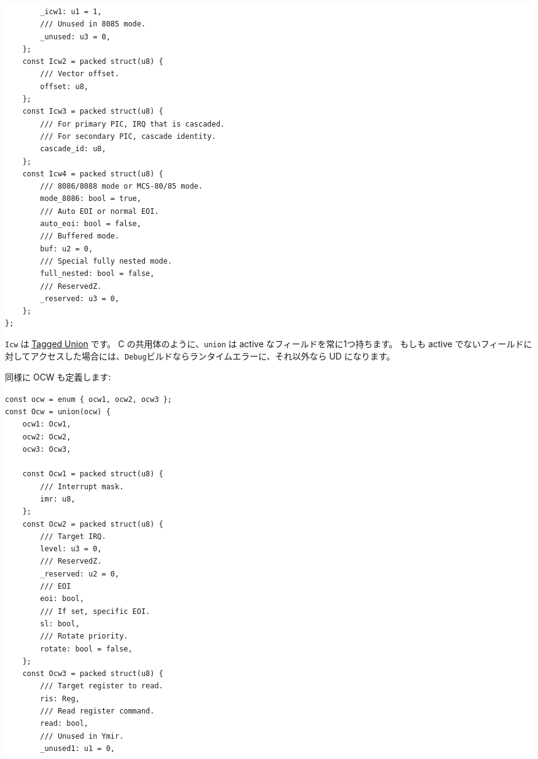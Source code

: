 ```ymir/arch/x86/pic.zig
        _icw1: u1 = 1,
        /// Unused in 8085 mode.
        _unused: u3 = 0,
    };
    const Icw2 = packed struct(u8) {
        /// Vector offset.
        offset: u8,
    };
    const Icw3 = packed struct(u8) {
        /// For primary PIC, IRQ that is cascaded.
        /// For secondary PIC, cascade identity.
        cascade_id: u8,
    };
    const Icw4 = packed struct(u8) {
        /// 8086/8088 mode or MCS-80/85 mode.
        mode_8086: bool = true,
        /// Auto EOI or normal EOI.
        auto_eoi: bool = false,
        /// Buffered mode.
        buf: u2 = 0,
        /// Special fully nested mode.
        full_nested: bool = false,
        /// ReservedZ.
        _reserved: u3 = 0,
    };
};
```

`Icw` は [Tagged Union](https://ziglang.org/documentation/master/#Tagged-union) です。
C の共用体のように、`union` は active なフィールドを常に1つ持ちます。
もしも active でないフィールドに対してアクセスした場合には、`Debug`ビルドならランタイムエラーに、それ以外なら UD になります。

同様に OCW も定義します:

```ymir/arch/x86/pic.zig
const ocw = enum { ocw1, ocw2, ocw3 };
const Ocw = union(ocw) {
    ocw1: Ocw1,
    ocw2: Ocw2,
    ocw3: Ocw3,

    const Ocw1 = packed struct(u8) {
        /// Interrupt mask.
        imr: u8,
    };
    const Ocw2 = packed struct(u8) {
        /// Target IRQ.
        level: u3 = 0,
        /// ReservedZ.
        _reserved: u2 = 0,
        /// EOI
        eoi: bool,
        /// If set, specific EOI.
        sl: bool,
        /// Rotate priority.
        rotate: bool = false,
    };
    const Ocw3 = packed struct(u8) {
        /// Target register to read.
        ris: Reg,
        /// Read register command.
        read: bool,
        /// Unused in Ymir.
        _unused1: u1 = 0,
```